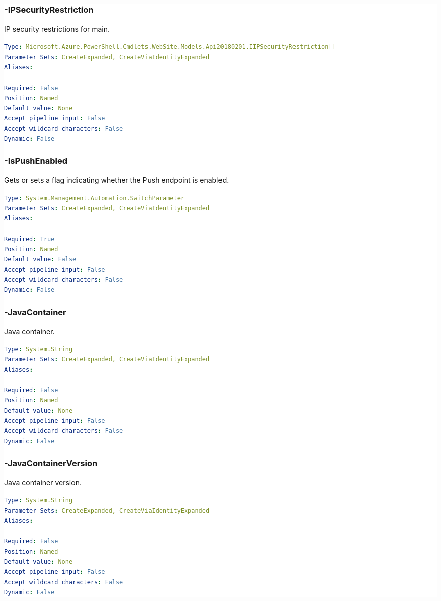 ### -IPSecurityRestriction
IP security restrictions for main.

```yaml
Type: Microsoft.Azure.PowerShell.Cmdlets.WebSite.Models.Api20180201.IIPSecurityRestriction[]
Parameter Sets: CreateExpanded, CreateViaIdentityExpanded
Aliases:

Required: False
Position: Named
Default value: None
Accept pipeline input: False
Accept wildcard characters: False
Dynamic: False
```

### -IsPushEnabled
Gets or sets a flag indicating whether the Push endpoint is enabled.

```yaml
Type: System.Management.Automation.SwitchParameter
Parameter Sets: CreateExpanded, CreateViaIdentityExpanded
Aliases:

Required: True
Position: Named
Default value: False
Accept pipeline input: False
Accept wildcard characters: False
Dynamic: False
```

### -JavaContainer
Java container.

```yaml
Type: System.String
Parameter Sets: CreateExpanded, CreateViaIdentityExpanded
Aliases:

Required: False
Position: Named
Default value: None
Accept pipeline input: False
Accept wildcard characters: False
Dynamic: False
```

### -JavaContainerVersion
Java container version.

```yaml
Type: System.String
Parameter Sets: CreateExpanded, CreateViaIdentityExpanded
Aliases:

Required: False
Position: Named
Default value: None
Accept pipeline input: False
Accept wildcard characters: False
Dynamic: False
```

